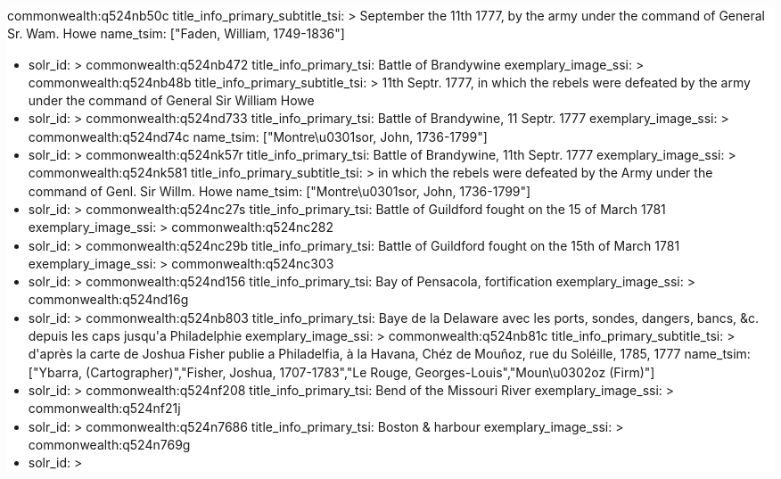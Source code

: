   commonwealth:q524nb50c
  title_info_primary_subtitle_tsi: > 
    September the 11th 1777, by the army under the command of General Sr. Wam. Howe
  name_tsim: ["Faden, William, 1749-1836"]
- solr_id: > 
  commonwealth:q524nb472
  title_info_primary_tsi: Battle of Brandywine
  exemplary_image_ssi: > 
  commonwealth:q524nb48b
  title_info_primary_subtitle_tsi: > 
    11th Septr. 1777, in which the rebels were defeated by the army under the
    command of General Sir William Howe
- solr_id: > 
  commonwealth:q524nd733
  title_info_primary_tsi: Battle of Brandywine, 11 Septr. 1777
  exemplary_image_ssi: > 
  commonwealth:q524nd74c
  name_tsim: ["Montre\u0301sor, John, 1736-1799"]
- solr_id: > 
  commonwealth:q524nk57r
  title_info_primary_tsi: Battle of Brandywine, 11th Septr. 1777
  exemplary_image_ssi: > 
  commonwealth:q524nk581
  title_info_primary_subtitle_tsi: > 
    in which the rebels were defeated by the Army under the command of Genl. Sir
    Willm. Howe
  name_tsim: ["Montre\u0301sor, John, 1736-1799"]
- solr_id: > 
  commonwealth:q524nc27s
  title_info_primary_tsi: Battle of Guildford fought on the 15 of March 1781
  exemplary_image_ssi: > 
  commonwealth:q524nc282
- solr_id: > 
  commonwealth:q524nc29b
  title_info_primary_tsi: Battle of Guildford fought on the 15th of March 1781
  exemplary_image_ssi: > 
  commonwealth:q524nc303
- solr_id: > 
  commonwealth:q524nd156
  title_info_primary_tsi: Bay of Pensacola, fortification
  exemplary_image_ssi: > 
  commonwealth:q524nd16g
- solr_id: > 
  commonwealth:q524nb803
  title_info_primary_tsi: Baye de la Delaware avec les ports, sondes, dangers,
    bancs, &c. depuis les caps jusqu'a Philadelphie
  exemplary_image_ssi: > 
  commonwealth:q524nb81c
  title_info_primary_subtitle_tsi: > 
    d'après la carte de Joshua Fisher publie a Philadelfia, à la Havana, Chéz
    de Moun̂oz, rue du Soléille, 1785, 1777
  name_tsim: ["Ybarra, (Cartographer)","Fisher, Joshua, 1707-1783","Le Rouge,
    Georges-Louis","Moun\u0302oz (Firm)"]
- solr_id: > 
  commonwealth:q524nf208
  title_info_primary_tsi: Bend of the Missouri River
  exemplary_image_ssi: > 
  commonwealth:q524nf21j
- solr_id: > 
  commonwealth:q524n7686
  title_info_primary_tsi: Boston & harbour
  exemplary_image_ssi: > 
  commonwealth:q524n769g
- solr_id: > 
